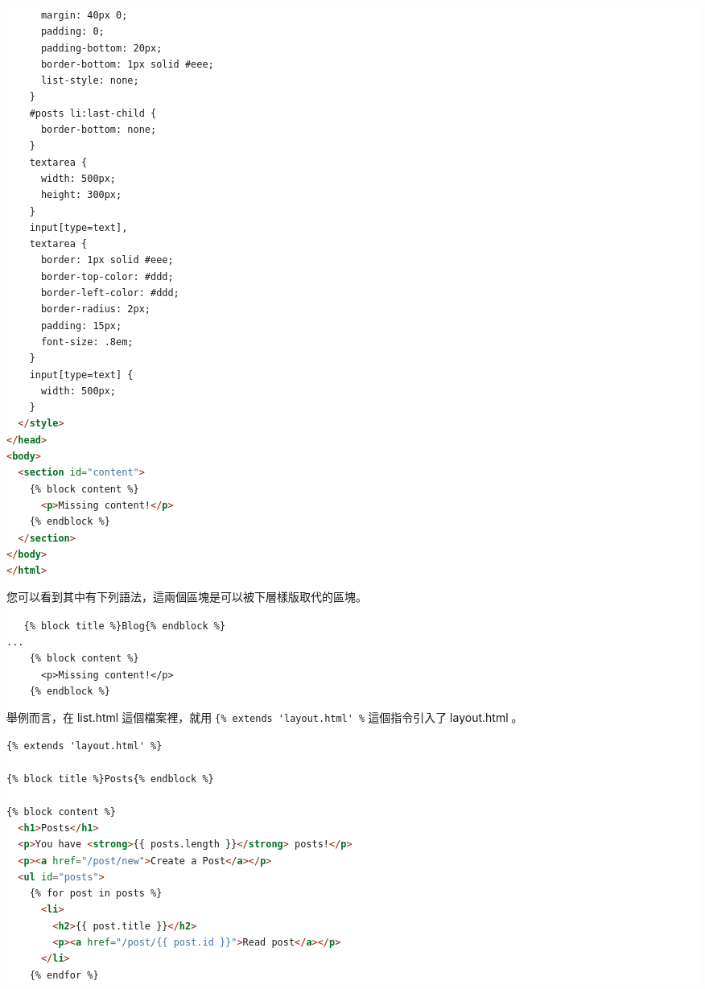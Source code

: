 ```html
      margin: 40px 0;
      padding: 0;
      padding-bottom: 20px;
      border-bottom: 1px solid #eee;
      list-style: none;
    }
    #posts li:last-child {
      border-bottom: none;
    }
    textarea {
      width: 500px;
      height: 300px;
    }
    input[type=text],
    textarea {
      border: 1px solid #eee;
      border-top-color: #ddd;
      border-left-color: #ddd;
      border-radius: 2px;
      padding: 15px;
      font-size: .8em;
    }
    input[type=text] {
      width: 500px;
    }
  </style>
</head>
<body>
  <section id="content">
    {% block content %}
      <p>Missing content!</p>
    {% endblock %}
  </section>
</body>
</html>
```

您可以看到其中有下列語法，這兩個區塊是可以被下層樣版取代的區塊。

```
   {% block title %}Blog{% endblock %}
...
    {% block content %}
      <p>Missing content!</p>
    {% endblock %}
```

舉例而言，在 list.html 這個檔案裡，就用 `{% extends 'layout.html' %` 這個指令引入了 layout.html 。

```html
{% extends 'layout.html' %}

{% block title %}Posts{% endblock %}

{% block content %}
  <h1>Posts</h1>
  <p>You have <strong>{{ posts.length }}</strong> posts!</p>
  <p><a href="/post/new">Create a Post</a></p>
  <ul id="posts">
    {% for post in posts %}
      <li>
        <h2>{{ post.title }}</h2>
        <p><a href="/post/{{ post.id }}">Read post</a></p>
      </li>
    {% endfor %}
```